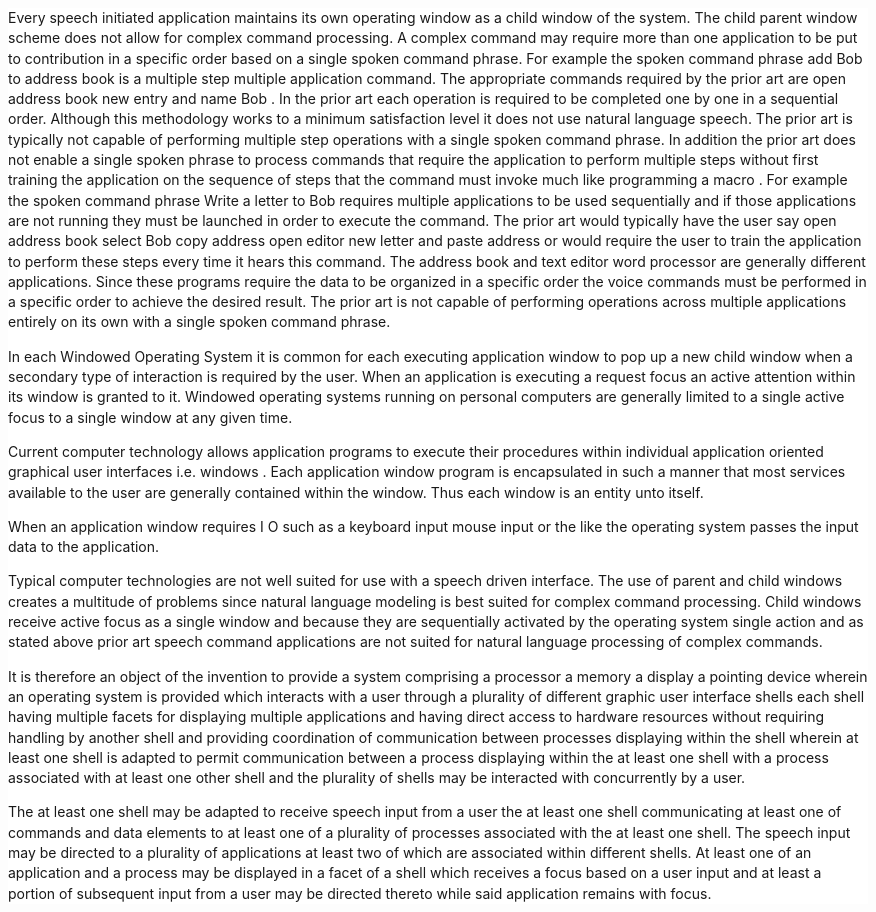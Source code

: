 Every speech initiated application maintains its own operating window as a child window of the system. The child parent window scheme does not allow for complex command processing. A complex command may require more than one application to be put to contribution in a specific order based on a single spoken command phrase. For example the spoken command phrase add Bob to address book is a multiple step multiple application command. The appropriate commands required by the prior art are open address book new entry and name Bob . In the prior art each operation is required to be completed one by one in a sequential order. Although this methodology works to a minimum satisfaction level it does not use natural language speech. The prior art is typically not capable of performing multiple step operations with a single spoken command phrase. In addition the prior art does not enable a single spoken phrase to process commands that require the application to perform multiple steps without first training the application on the sequence of steps that the command must invoke much like programming a macro . For example the spoken command phrase Write a letter to Bob requires multiple applications to be used sequentially and if those applications are not running they must be launched in order to execute the command. The prior art would typically have the user say open address book select Bob copy address open editor new letter and paste address or would require the user to train the application to perform these steps every time it hears this command. The address book and text editor word processor are generally different applications. Since these programs require the data to be organized in a specific order the voice commands must be performed in a specific order to achieve the desired result. The prior art is not capable of performing operations across multiple applications entirely on its own with a single spoken command phrase.

In each Windowed Operating System it is common for each executing application window to pop up a new child window when a secondary type of interaction is required by the user. When an application is executing a request focus an active attention within its window is granted to it. Windowed operating systems running on personal computers are generally limited to a single active focus to a single window at any given time.

Current computer technology allows application programs to execute their procedures within individual application oriented graphical user interfaces i.e. windows . Each application window program is encapsulated in such a manner that most services available to the user are generally contained within the window. Thus each window is an entity unto itself.

When an application window requires I O such as a keyboard input mouse input or the like the operating system passes the input data to the application.

Typical computer technologies are not well suited for use with a speech driven interface. The use of parent and child windows creates a multitude of problems since natural language modeling is best suited for complex command processing. Child windows receive active focus as a single window and because they are sequentially activated by the operating system single action and as stated above prior art speech command applications are not suited for natural language processing of complex commands.

It is therefore an object of the invention to provide a system comprising a processor a memory a display a pointing device wherein an operating system is provided which interacts with a user through a plurality of different graphic user interface shells each shell having multiple facets for displaying multiple applications and having direct access to hardware resources without requiring handling by another shell and providing coordination of communication between processes displaying within the shell wherein at least one shell is adapted to permit communication between a process displaying within the at least one shell with a process associated with at least one other shell and the plurality of shells may be interacted with concurrently by a user.

The at least one shell may be adapted to receive speech input from a user the at least one shell communicating at least one of commands and data elements to at least one of a plurality of processes associated with the at least one shell. The speech input may be directed to a plurality of applications at least two of which are associated within different shells. At least one of an application and a process may be displayed in a facet of a shell which receives a focus based on a user input and at least a portion of subsequent input from a user may be directed thereto while said application remains with focus.
